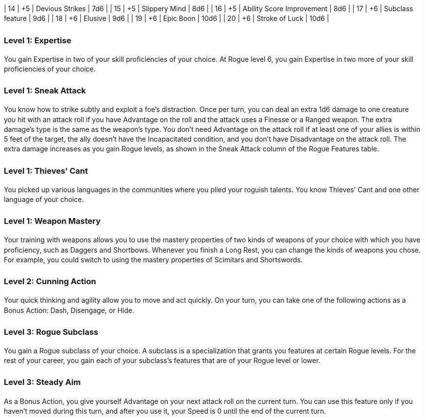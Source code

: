 | 14    | +5                | Devious Strikes                                    | 7d6          |
| 15    | +5                | Slippery Mind                                      | 8d6          |
| 16    | +5                | Ability Score Improvement                          | 8d6          |
| 17    | +6                | Subclass feature                                   | 9d6          |
| 18    | +6                | Elusive                                            | 9d6          |
| 19    | +6                | Epic Boon                                          | 10d6         |
| 20    | +6                | Stroke of Luck                                     | 10d6         |

### Level 1: Expertise
You gain <span data-term-id="expertise" class="glossary-term-link-from-markdown">Expertise</span> in two of your skill proficiencies of your choice.
At Rogue level 6, you gain Expertise in two more of your skill proficiencies of your choice.

### Level 1: Sneak Attack
You know how to strike subtly and exploit a foe’s distraction. Once per turn, you can deal an extra 1d6 damage to one creature you hit with an attack roll if you have Advantage on the roll and the attack uses a Finesse or a Ranged weapon. The extra damage’s type is the same as the weapon’s type.
You don’t need Advantage on the attack roll if at least one of your allies is within 5 feet of the target, the ally doesn’t have the Incapacitated condition, and you don’t have Disadvantage on the attack roll.
The extra damage increases as you gain Rogue levels, as shown in the Sneak Attack column of the Rogue Features table.

### Level 1: Thieves’ Cant
You picked up various languages in the communities where you plied your roguish talents. You know Thieves’ Cant and one other language of your choice.

### Level 1: Weapon Mastery
Your training with weapons allows you to use the mastery properties of two kinds of weapons of your choice with which you have proficiency, such as Daggers and Shortbows.
Whenever you finish a Long Rest, you can change the kinds of weapons you chose. For example, you could switch to using the mastery properties of Scimitars and Shortswords.

### Level 2: Cunning Action
Your quick thinking and agility allow you to move and act quickly. On your turn, you can take one of the following actions as a Bonus Action: Dash, Disengage, or Hide.

### Level 3: Rogue Subclass
You gain a Rogue subclass of your choice. A subclass is a specialization that grants you features at certain Rogue levels. For the rest of your career, you gain each of your subclass’s features that are of your Rogue level or lower.

### Level 3: Steady Aim
As a Bonus Action, you give yourself Advantage on your next attack roll on the current turn. You can use this feature only if you haven’t moved during this turn, and after you use it, your Speed is 0 until the end of the current turn.
